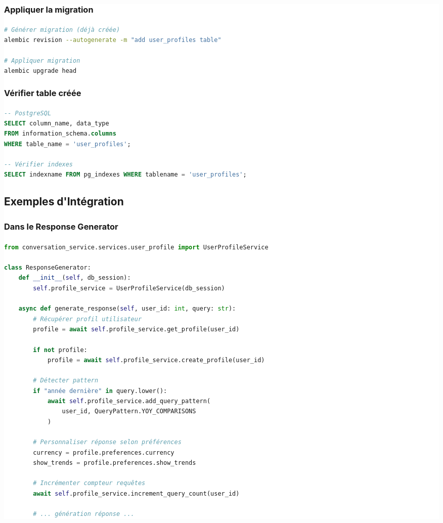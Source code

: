### Appliquer la migration

```bash
# Générer migration (déjà créée)
alembic revision --autogenerate -m "add user_profiles table"

# Appliquer migration
alembic upgrade head
```

### Vérifier table créée

```sql
-- PostgreSQL
SELECT column_name, data_type
FROM information_schema.columns
WHERE table_name = 'user_profiles';

-- Vérifier indexes
SELECT indexname FROM pg_indexes WHERE tablename = 'user_profiles';
```

## Exemples d'Intégration

### Dans le Response Generator

```python
from conversation_service.services.user_profile import UserProfileService

class ResponseGenerator:
    def __init__(self, db_session):
        self.profile_service = UserProfileService(db_session)

    async def generate_response(self, user_id: int, query: str):
        # Récupérer profil utilisateur
        profile = await self.profile_service.get_profile(user_id)

        if not profile:
            profile = await self.profile_service.create_profile(user_id)

        # Détecter pattern
        if "année dernière" in query.lower():
            await self.profile_service.add_query_pattern(
                user_id, QueryPattern.YOY_COMPARISONS
            )

        # Personnaliser réponse selon préférences
        currency = profile.preferences.currency
        show_trends = profile.preferences.show_trends

        # Incrémenter compteur requêtes
        await self.profile_service.increment_query_count(user_id)

        # ... génération réponse ...
```

